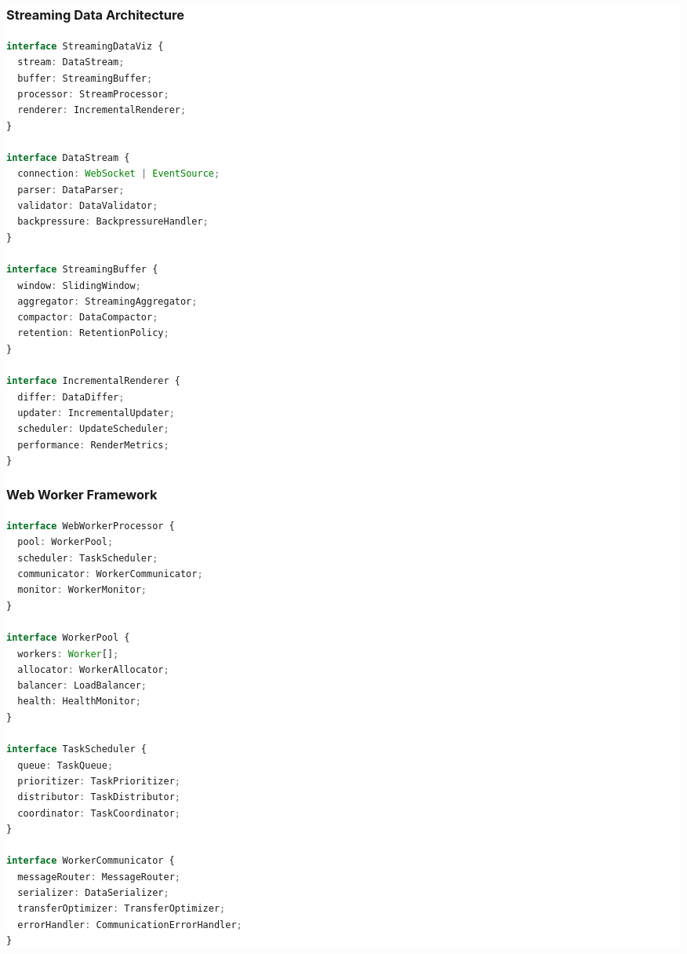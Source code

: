 ### Streaming Data Architecture
```typescript
interface StreamingDataViz {
  stream: DataStream;
  buffer: StreamingBuffer;
  processor: StreamProcessor;
  renderer: IncrementalRenderer;
}

interface DataStream {
  connection: WebSocket | EventSource;
  parser: DataParser;
  validator: DataValidator;
  backpressure: BackpressureHandler;
}

interface StreamingBuffer {
  window: SlidingWindow;
  aggregator: StreamingAggregator;
  compactor: DataCompactor;
  retention: RetentionPolicy;
}

interface IncrementalRenderer {
  differ: DataDiffer;
  updater: IncrementalUpdater;
  scheduler: UpdateScheduler;
  performance: RenderMetrics;
}
```

### Web Worker Framework
```typescript
interface WebWorkerProcessor {
  pool: WorkerPool;
  scheduler: TaskScheduler;
  communicator: WorkerCommunicator;
  monitor: WorkerMonitor;
}

interface WorkerPool {
  workers: Worker[];
  allocator: WorkerAllocator;
  balancer: LoadBalancer;
  health: HealthMonitor;
}

interface TaskScheduler {
  queue: TaskQueue;
  prioritizer: TaskPrioritizer;
  distributor: TaskDistributor;
  coordinator: TaskCoordinator;
}

interface WorkerCommunicator {
  messageRouter: MessageRouter;
  serializer: DataSerializer;
  transferOptimizer: TransferOptimizer;
  errorHandler: CommunicationErrorHandler;
}
```
